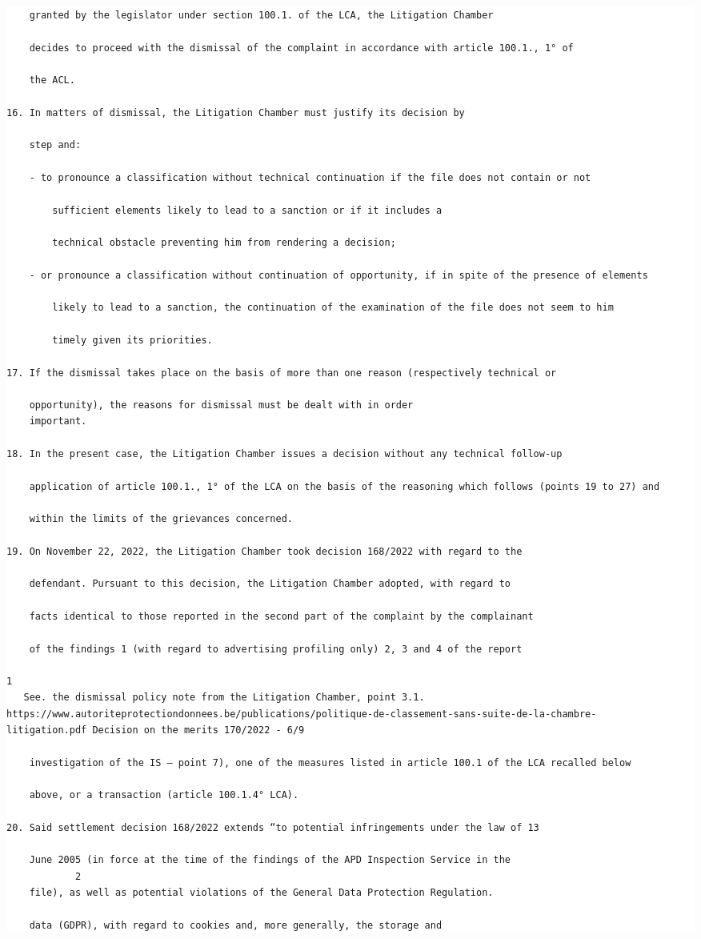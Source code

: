 ```
    granted by the legislator under section 100.1. of the LCA, the Litigation Chamber

    decides to proceed with the dismissal of the complaint in accordance with article 100.1., 1° of

    the ACL.

16. In matters of dismissal, the Litigation Chamber must justify its decision by

    step and:

    - to pronounce a classification without technical continuation if the file does not contain or not

        sufficient elements likely to lead to a sanction or if it includes a

        technical obstacle preventing him from rendering a decision;

    - or pronounce a classification without continuation of opportunity, if in spite of the presence of elements

        likely to lead to a sanction, the continuation of the examination of the file does not seem to him

        timely given its priorities.

17. If the dismissal takes place on the basis of more than one reason (respectively technical or

    opportunity), the reasons for dismissal must be dealt with in order
    important.

18. In the present case, the Litigation Chamber issues a decision without any technical follow-up

    application of article 100.1., 1° of the LCA on the basis of the reasoning which follows (points 19 to 27) and

    within the limits of the grievances concerned.

19. On November 22, 2022, the Litigation Chamber took decision 168/2022 with regard to the

    defendant. Pursuant to this decision, the Litigation Chamber adopted, with regard to

    facts identical to those reported in the second part of the complaint by the complainant

    of the findings 1 (with regard to advertising profiling only) 2, 3 and 4 of the report

1
   See. the dismissal policy note from the Litigation Chamber, point 3.1.
https://www.autoriteprotectiondonnees.be/publications/politique-de-classement-sans-suite-de-la-chambre-
litigation.pdf Decision on the merits 170/2022 - 6/9

    investigation of the IS – point 7), one of the measures listed in article 100.1 of the LCA recalled below

    above, or a transaction (article 100.1.4° LCA).

20. Said settlement decision 168/2022 extends “to potential infringements under the law of 13

    June 2005 (in force at the time of the findings of the APD Inspection Service in the
            2
    file), as well as potential violations of the General Data Protection Regulation.

    data (GDPR), with regard to cookies and, more generally, the storage and
```